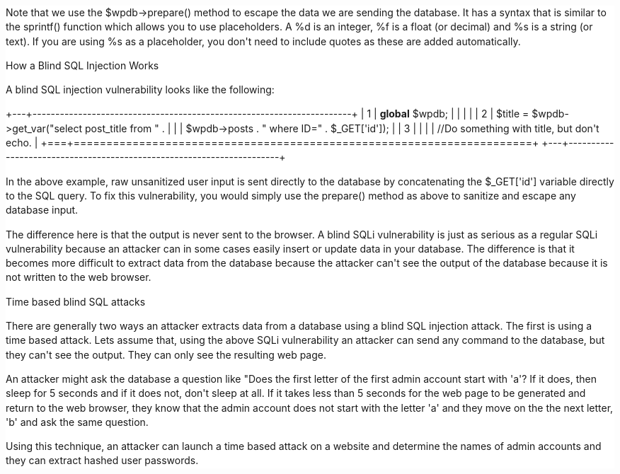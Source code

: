 Note that we use the \$wpdb-\>prepare() method to escape the data we are
sending the database. It has a syntax that is similar to the sprintf()
function which allows you to use placeholders. A %d is an integer, %f is
a float (or decimal) and %s is a string (or text). If you are using %s
as a placeholder, you don't need to include quotes as these are added
automatically.

How a Blind SQL Injection Works

A blind SQL injection vulnerability looks like the following:

+---+----------------------------------------------------------------------+
| 1 | **global** \$wpdb;                                                   |
|   |                                                                      |
| 2 | \$title = \$wpdb-\>get_var(\"select post_title from \" .             |
|   | \$wpdb-\>posts . \" where ID=\" . \$\_GET\[\'id\'\]);                |
| 3 |                                                                      |
|   | //Do something with title, but don\'t echo.                          |
+===+======================================================================+
+---+----------------------------------------------------------------------+

In the above example, raw unsanitized user input is sent directly to the
database by concatenating the \$\_GET\['id'\] variable directly to the
SQL query. To fix this vulnerability, you would simply use the prepare()
method as above to sanitize and escape any database input.

The difference here is that the output is never sent to the browser. A
blind SQLi vulnerability is just as serious as a regular SQLi
vulnerability because an attacker can in some cases easily insert or
update data in your database. The difference is that it becomes more
difficult to extract data from the database because the attacker can't
see the output of the database because it is not written to the web
browser.

Time based blind SQL attacks

There are generally two ways an attacker extracts data from a database
using a blind SQL injection attack. The first is using a time based
attack. Lets assume that, using the above SQLi vulnerability an attacker
can send any command to the database, but they can't see the output.
They can only see the resulting web page.

An attacker might ask the database a question like "Does the first
letter of the first admin account start with 'a'? If it does, then sleep
for 5 seconds and if it does not, don't sleep at all. If it takes less
than 5 seconds for the web page to be generated and return to the web
browser, they know that the admin account does not start with the letter
'a' and they move on the the next letter, 'b' and ask the same question.

Using this technique, an attacker can launch a time based attack on a
website and determine the names of admin accounts and they can extract
hashed user passwords.
